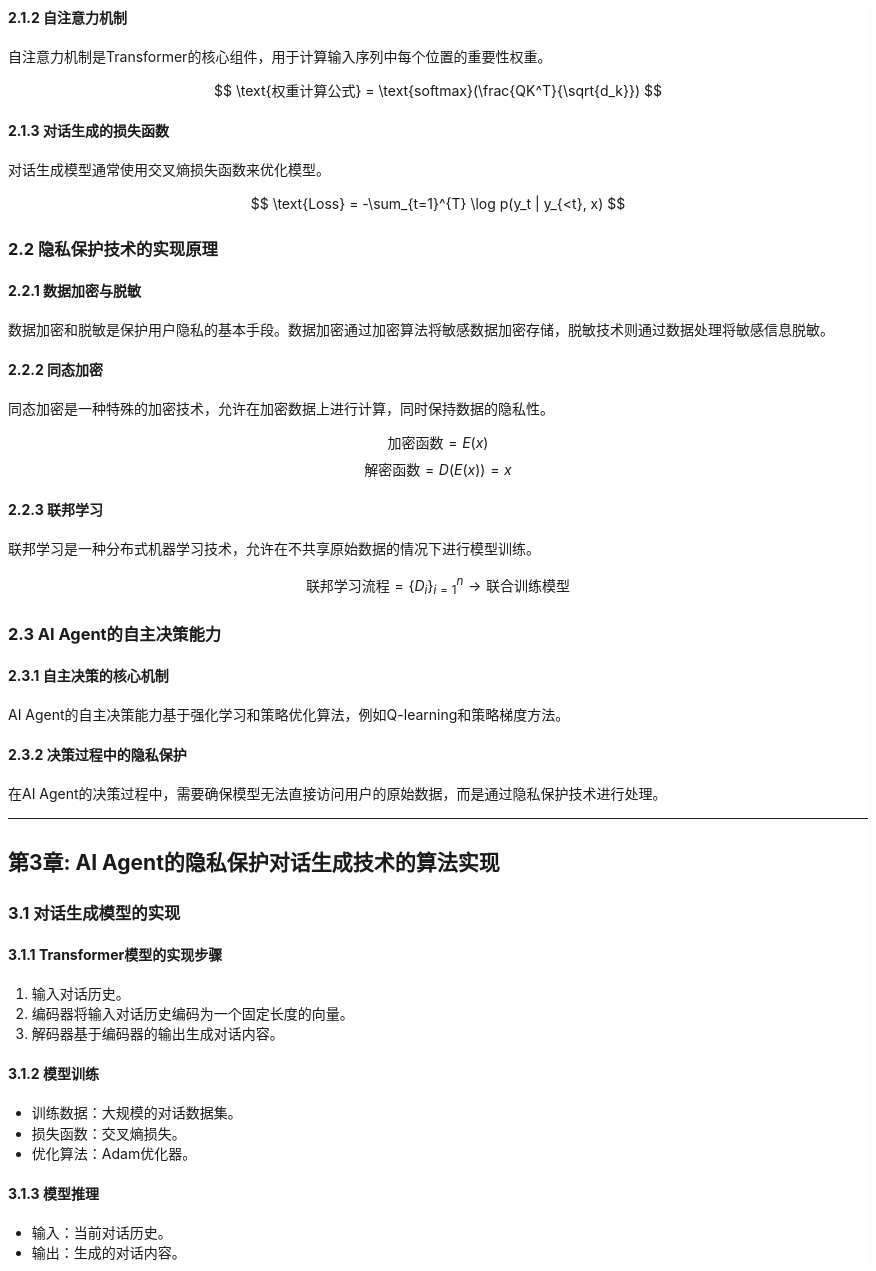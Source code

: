 #### 2.1.2 自注意力机制
自注意力机制是Transformer的核心组件，用于计算输入序列中每个位置的重要性权重。

$$ \text{权重计算公式} = \text{softmax}(\frac{QK^T}{\sqrt{d_k}}) $$

#### 2.1.3 对话生成的损失函数
对话生成模型通常使用交叉熵损失函数来优化模型。

$$ \text{Loss} = -\sum_{t=1}^{T} \log p(y_t | y_{<t}, x) $$

### 2.2 隐私保护技术的实现原理

#### 2.2.1 数据加密与脱敏
数据加密和脱敏是保护用户隐私的基本手段。数据加密通过加密算法将敏感数据加密存储，脱敏技术则通过数据处理将敏感信息脱敏。

#### 2.2.2 同态加密
同态加密是一种特殊的加密技术，允许在加密数据上进行计算，同时保持数据的隐私性。

$$ \text{加密函数} = E(x) $$
$$ \text{解密函数} = D(E(x)) = x $$

#### 2.2.3 联邦学习
联邦学习是一种分布式机器学习技术，允许在不共享原始数据的情况下进行模型训练。

$$ \text{联邦学习流程} = \{D_i\}_{i=1}^n \rightarrow \text{联合训练模型} $$

### 2.3 AI Agent的自主决策能力

#### 2.3.1 自主决策的核心机制
AI Agent的自主决策能力基于强化学习和策略优化算法，例如Q-learning和策略梯度方法。

#### 2.3.2 决策过程中的隐私保护
在AI Agent的决策过程中，需要确保模型无法直接访问用户的原始数据，而是通过隐私保护技术进行处理。

---

## 第3章: AI Agent的隐私保护对话生成技术的算法实现

### 3.1 对话生成模型的实现

#### 3.1.1 Transformer模型的实现步骤
1. 输入对话历史。
2. 编码器将输入对话历史编码为一个固定长度的向量。
3. 解码器基于编码器的输出生成对话内容。

#### 3.1.2 模型训练
- 训练数据：大规模的对话数据集。
- 损失函数：交叉熵损失。
- 优化算法：Adam优化器。

#### 3.1.3 模型推理
- 输入：当前对话历史。
- 输出：生成的对话内容。
